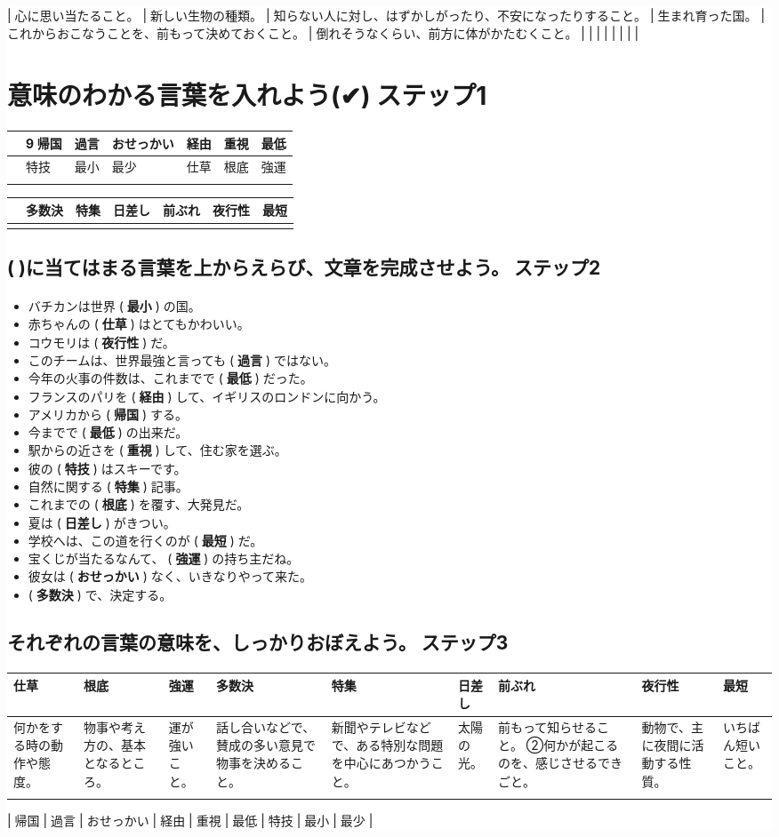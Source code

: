 | 心に思い当たること。                                                                                              | 新しい生物の種類。                                                                                              | 知らない人に対し、はずかしがったり、不安になったりすること。                                                                                              | 生まれ育った国。                                                                                              | これからおこなうことを、前もって決めておくこと。                                                                                              | 倒れそうなくらい、前方に体がかたむくこと。                                                                                              |
|  |  |  |  |  |  |

# 意味のわかる言葉を入れよう(✔) ステップ1

|  | 9 帰国 |  過言 |  おせっかい |  経由 |  重視 |  最低 |
|---|---|---|---|---|---|---|
|  |  特技 |  最小 |  最少 |  仕草 |  根底 |  強運 |
|  |  |  |  |  |  |  |  |

|  |  多数決 |  特集 |  日差し |  前ぶれ |  夜行性 |  最短 |
|---|---|---|---|---|---|---|
|  |  |  |  |  |  |  |  |

## ( )に当てはまる言葉を上からえらび、文章を完成させよう。 ステップ2

*   バチカンは世界 ( **最小** ) の国。
*   赤ちゃんの ( **仕草** ) はとてもかわいい。
*   コウモリは ( **夜行性** ) だ。
*   このチームは、世界最強と言っても ( **過言** ) ではない。
*   今年の火事の件数は、これまでで ( **最低** ) だった。
*   フランスのパリを ( **経由** ) して、イギリスのロンドンに向かう。
*   アメリカから ( **帰国** ) する。
*   今までで ( **最低** ) の出来だ。
*   駅からの近さを ( **重視** ) して、住む家を選ぶ。
*   彼の ( **特技** ) はスキーです。
*   自然に関する ( **特集** ) 記事。
*   これまでの ( **根底** ) を覆す、大発見だ。
*   夏は ( **日差し** ) がきつい。
*   学校へは、この道を行くのが ( **最短** ) だ。
*   宝くじが当たるなんて、 ( **強運** ) の持ち主だね。
*   彼女は ( **おせっかい** ) なく、いきなりやって来た。
*   ( **多数決** ) で、決定する。

## それぞれの言葉の意味を、しっかりおぼえよう。 ステップ3

| 仕草                                                                                             | 根底                                                                                             | 強運                                                                                             | 多数決                                                                                             | 特集                                                                                             | 日差し                                                                                             | 前ぶれ                                                                                             | 夜行性                                                                                             | 最短                                                                                             |
|:-------------------------------------------------------------------------------------------------|:-------------------------------------------------------------------------------------------------|:-------------------------------------------------------------------------------------------------|:-------------------------------------------------------------------------------------------------|:-------------------------------------------------------------------------------------------------|:-------------------------------------------------------------------------------------------------|:-------------------------------------------------------------------------------------------------|:-------------------------------------------------------------------------------------------------|:-------------------------------------------------------------------------------------------------|
| 何かをする時の動作や態度。                                                                                              | 物事や考え方の、基本となるところ。                                                                                              | 運が強いこと。                                                                                              | 話し合いなどで、賛成の多い意見で物事を決めること。                                                                                              | 新聞やテレビなどで、ある特別な問題を中心にあつかうこと。                                                                                              | 太陽の光。                                                                                              | 前もって知らせること。 ②何かが起こるのを、感じさせるできごと。                                                                                              | 動物で、主に夜間に活動する性質。                                                                                              | いちばん短いこと。                                                                                              |
|  |  |  |  |  |  |  |  |  |

| 帰国                                                                                             | 過言                                                                                             | おせっかい                                                                                           | 経由                                                                                             | 重視                                                                                             | 最低                                                                                             | 特技                                                                                             | 最小                                                                                             | 最少                                                                                             |
